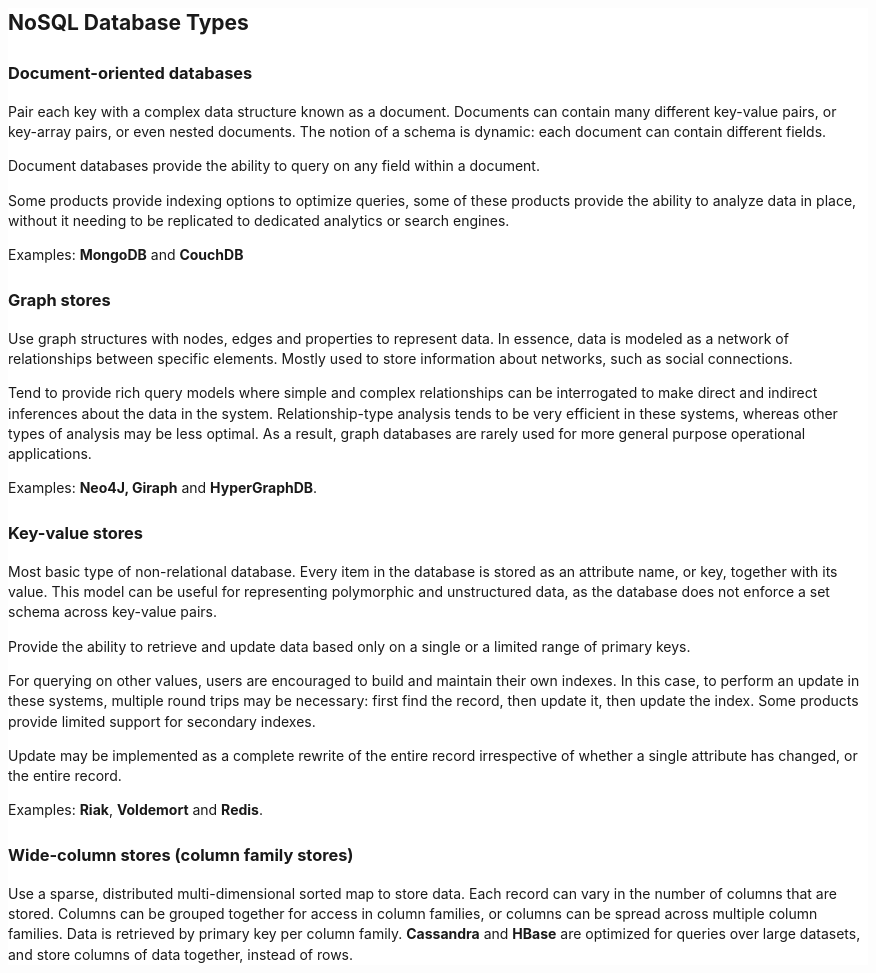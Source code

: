## NoSQL Database Types

### Document-oriented databases

Pair each key with a complex data structure known as a document. Documents can contain many different key-value pairs, or key-array pairs, or even nested documents. The notion of a schema is dynamic: each document can contain different fields. 

Document databases provide the ability to query on any field within a document. 

Some products provide indexing options to optimize queries, some of these products provide the ability to analyze data in place, without it needing to be replicated to dedicated analytics or search engines. 

Examples: **MongoDB** and **CouchDB**

### **Graph stores** 

Use graph structures with nodes, edges and properties to represent data. In essence, data is modeled as a network of relationships between specific elements. Mostly used to store information about networks, such as social connections. 

Tend to provide rich query models where simple and complex relationships can be interrogated to make direct and indirect inferences about the data in the system. Relationship-type analysis tends to be very efficient in these systems, whereas other types of analysis may be less optimal. As a result, graph databases are rarely used for more general purpose operational applications.

Examples: **Neo4J, Giraph** and **HyperGraphDB**.

### **Key-value stores** 

Most basic type of non-relational database. Every item in the database is stored as an attribute name, or key, together with its value. This model can be useful for representing polymorphic and unstructured data, as the database does not enforce a set schema across key-value pairs. 

Provide the ability to retrieve and update data based only on a single or a limited range of primary keys. 

For querying on other values, users are encouraged to build and maintain their own indexes. In this case, to perform an update in these systems, multiple round trips may be necessary: first find the record, then update it, then update the index. Some products provide limited support for secondary indexes. 

Update may be implemented as a complete rewrite of the entire record irrespective of whether a single attribute has changed, or the entire record.

Examples: **Riak**, **Voldemort** and **Redis**.

### Wide-column stores (column family stores)

Use a sparse, distributed multi-dimensional sorted map to store data. Each record can vary in the number of columns that are stored. Columns can be grouped together for access in column families, or columns can be spread across multiple column families. Data is retrieved by primary key per column family. **Cassandra** and **HBase** are optimized for queries over large datasets, and store columns of data together, instead of rows.

